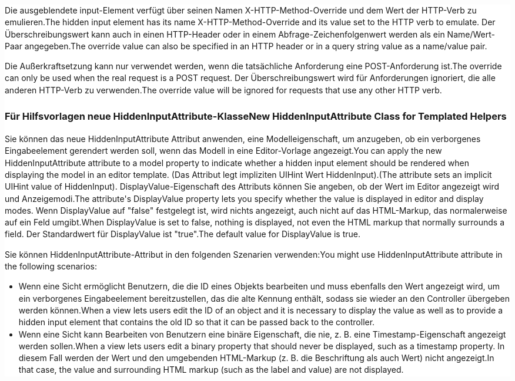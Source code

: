<span data-ttu-id="3c95b-226">Die ausgeblendete input-Element verfügt über seinen Namen X-HTTP-Method-Override und dem Wert der HTTP-Verb zu emulieren.</span><span class="sxs-lookup"><span data-stu-id="3c95b-226">The hidden input element has its name X-HTTP-Method-Override and its value set to the HTTP verb to emulate.</span></span> <span data-ttu-id="3c95b-227">Der Überschreibungswert kann auch in einen HTTP-Header oder in einem Abfrage-Zeichenfolgenwert werden als ein Name/Wert-Paar angegeben.</span><span class="sxs-lookup"><span data-stu-id="3c95b-227">The override value can also be specified in an HTTP header or in a query string value as a name/value pair.</span></span>

<span data-ttu-id="3c95b-228">Die Außerkraftsetzung kann nur verwendet werden, wenn die tatsächliche Anforderung eine POST-Anforderung ist.</span><span class="sxs-lookup"><span data-stu-id="3c95b-228">The override can only be used when the real request is a POST request.</span></span> <span data-ttu-id="3c95b-229">Der Überschreibungswert wird für Anforderungen ignoriert, die alle anderen HTTP-Verb zu verwenden.</span><span class="sxs-lookup"><span data-stu-id="3c95b-229">The override value will be ignored for requests that use any other HTTP verb.</span></span>

### <a id="_TOC3_13"></a><span data-ttu-id="3c95b-230">Für Hilfsvorlagen neue HiddenInputAttribute-Klasse</span><span class="sxs-lookup"><span data-stu-id="3c95b-230">New HiddenInputAttribute Class for Templated Helpers</span></span>

<span data-ttu-id="3c95b-231">Sie können das neue HiddenInputAttribute Attribut anwenden, eine Modelleigenschaft, um anzugeben, ob ein verborgenes Eingabeelement gerendert werden soll, wenn das Modell in eine Editor-Vorlage angezeigt.</span><span class="sxs-lookup"><span data-stu-id="3c95b-231">You can apply the new HiddenInputAttribute attribute to a model property to indicate whether a hidden input element should be rendered when displaying the model in an editor template.</span></span> <span data-ttu-id="3c95b-232">(Das Attribut legt impliziten UIHint Wert HiddenInput).</span><span class="sxs-lookup"><span data-stu-id="3c95b-232">(The attribute sets an implicit UIHint value of HiddenInput).</span></span> <span data-ttu-id="3c95b-233">DisplayValue-Eigenschaft des Attributs können Sie angeben, ob der Wert im Editor angezeigt wird und Anzeigemodi.</span><span class="sxs-lookup"><span data-stu-id="3c95b-233">The attribute's DisplayValue property lets you specify whether the value is displayed in editor and display modes.</span></span> <span data-ttu-id="3c95b-234">Wenn DisplayValue auf "false" festgelegt ist, wird nichts angezeigt, auch nicht auf das HTML-Markup, das normalerweise auf ein Feld umgibt.</span><span class="sxs-lookup"><span data-stu-id="3c95b-234">When DisplayValue is set to false, nothing is displayed, not even the HTML markup that normally surrounds a field.</span></span> <span data-ttu-id="3c95b-235">Der Standardwert für DisplayValue ist "true".</span><span class="sxs-lookup"><span data-stu-id="3c95b-235">The default value for DisplayValue is true.</span></span>

<span data-ttu-id="3c95b-236">Sie können HiddenInputAttribute-Attribut in den folgenden Szenarien verwenden:</span><span class="sxs-lookup"><span data-stu-id="3c95b-236">You might use HiddenInputAttribute attribute in the following scenarios:</span></span>

- <span data-ttu-id="3c95b-237">Wenn eine Sicht ermöglicht Benutzern, die die ID eines Objekts bearbeiten und muss ebenfalls den Wert angezeigt wird, um ein verborgenes Eingabeelement bereitzustellen, das die alte Kennung enthält, sodass sie wieder an den Controller übergeben werden können.</span><span class="sxs-lookup"><span data-stu-id="3c95b-237">When a view lets users edit the ID of an object and it is necessary to display the value as well as to provide a hidden input element that contains the old ID so that it can be passed back to the controller.</span></span>
- <span data-ttu-id="3c95b-238">Wenn eine Sicht kann Bearbeiten von Benutzern eine binäre Eigenschaft, die nie, z. B. eine Timestamp-Eigenschaft angezeigt werden sollen.</span><span class="sxs-lookup"><span data-stu-id="3c95b-238">When a view lets users edit a binary property that should never be displayed, such as a timestamp property.</span></span> <span data-ttu-id="3c95b-239">In diesem Fall werden der Wert und den umgebenden HTML-Markup (z. B. die Beschriftung als auch Wert) nicht angezeigt.</span><span class="sxs-lookup"><span data-stu-id="3c95b-239">In that case, the value and surrounding HTML markup (such as the label and value) are not displayed.</span></span>
